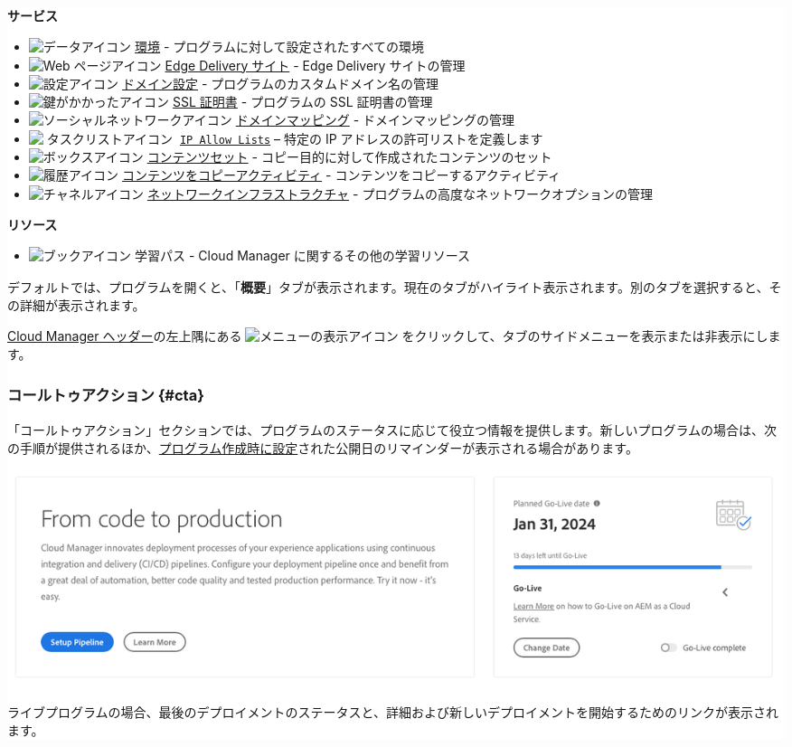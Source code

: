 **サービス**

* ![データアイコン](https://spectrum.adobe.com/static/icons/workflow_18/Smock_Data_18_N.svg) [環境](/help/implementing/cloud-manager/manage-environments.md) - プログラムに対して設定されたすべての環境
* ![Web ページアイコン](https://spectrum.adobe.com/static/icons/workflow_18/Smock_WebPages_18_N.svg) [Edge Delivery サイト](/help/implementing/cloud-manager/edge-delivery/introduction-to-edge-delivery-services.md) - Edge Delivery サイトの管理
* ![設定アイコン](https://spectrum.adobe.com/static/icons/workflow_18/Smock_Settings_18_N.svg) [ドメイン設定](/help/implementing/cloud-manager/custom-domain-names/introduction.md) - プログラムのカスタムドメイン名の管理
* ![鍵がかかったアイコン](https://spectrum.adobe.com/static/icons/workflow_18/Smock_LockClosed_18_N.svg) [SSL 証明書](/help/implementing/cloud-manager/managing-ssl-certifications/introduction-to-ssl-certificates.md) - プログラムの SSL 証明書の管理
* ![ソーシャルネットワークアイコン](https://spectrum.adobe.com/static/icons/workflow_18/Smock_SocialNetwork_18_N.svg) [ドメインマッピング](/help/implementing/cloud-manager/custom-domain-names/introduction.md) - ドメインマッピングの管理
* ![&#x200B; タスクリストアイコン &#x200B;](https://spectrum.adobe.com/static/icons/workflow_18/Smock_TaskList_18_N.svg) [`IP Allow Lists`](/help/implementing/cloud-manager/ip-allow-lists/introduction.md) – 特定の IP アドレスの許可リストを定義します
* ![ボックスアイコン](https://spectrum.adobe.com/static/icons/workflow_18/Smock_Box_18_N.svg) [コンテンツセット](/help/implementing/developing/tools/content-copy.md) - コピー目的に対して作成されたコンテンツのセット
* ![履歴アイコン](https://spectrum.adobe.com/static/icons/workflow_18/Smock_History_18_N.svg) [コンテンツをコピーアクティビティ](/help/implementing/developing/tools/content-copy.md) - コンテンツをコピーするアクティビティ
* ![チャネルアイコン](https://spectrum.adobe.com/static/icons/workflow_18/Smock_Channel_18_N.svg) [ネットワークインフラストラクチャ](/help/security/configuring-advanced-networking.md) - プログラムの高度なネットワークオプションの管理

**リソース**

* ![ブックアイコン](https://spectrum.adobe.com/static/icons/workflow_18/Smock_Book_18_N.svg) 学習パス - Cloud Manager に関するその他の学習リソース

デフォルトでは、プログラムを開くと、「**概要**」タブが表示されます。現在のタブがハイライト表示されます。別のタブを選択すると、その詳細が表示されます。

[Cloud Manager ヘッダー](#cloud-manager-header-2)の左上隅にある ![メニューの表示アイコン](https://spectrum.adobe.com/static/icons/workflow_18/Smock_ShowMenu_18_N.svg) をクリックして、タブのサイドメニューを表示または非表示にします。

### コールトゥアクション {#cta}

「コールトゥアクション」セクションでは、プログラムのステータスに応じて役立つ情報を提供します。新しいプログラムの場合は、次の手順が提供されるほか、[プログラム作成時に設定](/help/implementing/cloud-manager/getting-access-to-aem-in-cloud/editing-programs.md)された公開日のリマインダーが表示される場合があります。

![新規プログラムのアクションの呼び出し](/help/implementing/cloud-manager/assets/info-banner-new-program.png)

ライブプログラムの場合、最後のデプロイメントのステータスと、詳細および新しいデプロイメントを開始するためのリンクが表示されます。
